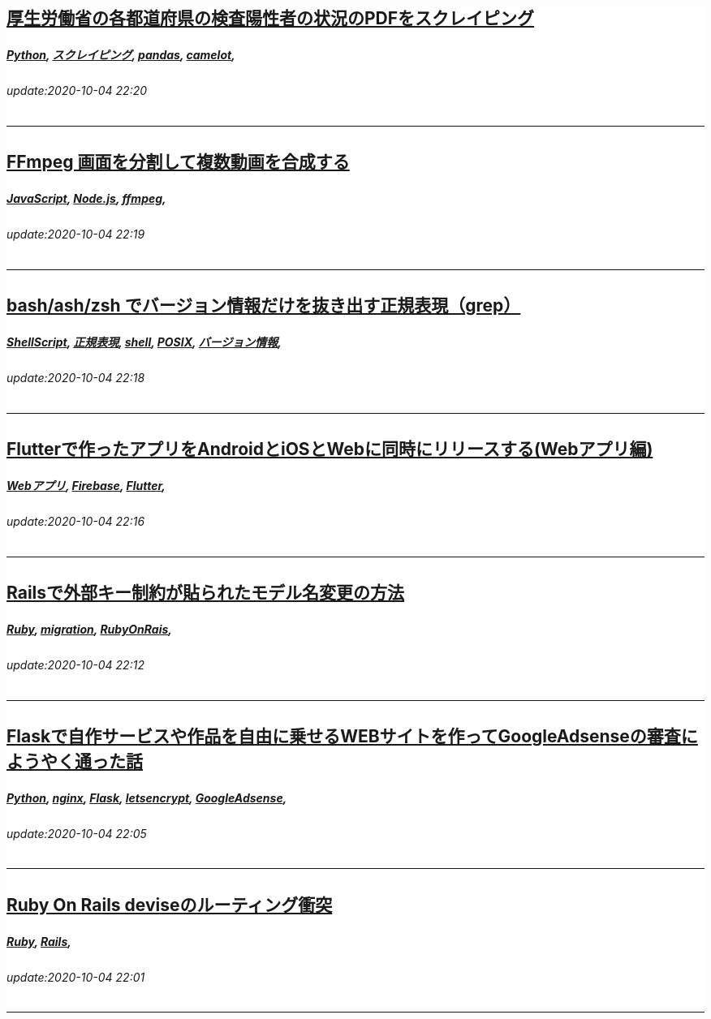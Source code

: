 ## [厚生労働省の各都道府県の検査陽性者の状況のPDFをスクレイピング](https://qiita.com/barobaro/items/5a9ae42c9b0b28346211)
##### [Python](https://qiita.com/tags/Python), [スクレイピング](https://qiita.com/tags/スクレイピング), [pandas](https://qiita.com/tags/pandas), [camelot](https://qiita.com/tags/camelot), 
###### update:2020-10-04 22:20
---
## [FFmpeg 画面を分割して複数動画を合成する](https://qiita.com/takmot/items/6e5069ef07cab44c9c89)
##### [JavaScript](https://qiita.com/tags/JavaScript), [Node.js](https://qiita.com/tags/Node.js), [ffmpeg](https://qiita.com/tags/ffmpeg), 
###### update:2020-10-04 22:19
---
## [bash/ash/zsh でバージョン情報だけを抜き出す正規表現（grep）](https://qiita.com/KEINOS/items/b59badbc668480507707)
##### [ShellScript](https://qiita.com/tags/ShellScript), [正規表現](https://qiita.com/tags/正規表現), [shell](https://qiita.com/tags/shell), [POSIX](https://qiita.com/tags/POSIX), [バージョン情報](https://qiita.com/tags/バージョン情報), 
###### update:2020-10-04 22:18
---
## [Flutterで作ったアプリをAndroidとiOSとWebに同時にリリースする(Webアプリ編)](https://qiita.com/kazutxt/items/e86bec4d335488a8baa0)
##### [Webアプリ](https://qiita.com/tags/Webアプリ), [Firebase](https://qiita.com/tags/Firebase), [Flutter](https://qiita.com/tags/Flutter), 
###### update:2020-10-04 22:16
---
## [Railsで外部キー制約が貼られたモデル名変更の方法](https://qiita.com/t1gert1ger/items/b47872e4e4d93fd5cc5e)
##### [Ruby](https://qiita.com/tags/Ruby), [migration](https://qiita.com/tags/migration), [RubyOnRais](https://qiita.com/tags/RubyOnRais), 
###### update:2020-10-04 22:12
---
## [Flaskで自作サービスや作品を自由に乗せるWEBサイトを作ってGoogleAdsenseの審査にようやく通った話](https://qiita.com/osakasho/items/9006e589adbdf517b772)
##### [Python](https://qiita.com/tags/Python), [nginx](https://qiita.com/tags/nginx), [Flask](https://qiita.com/tags/Flask), [letsencrypt](https://qiita.com/tags/letsencrypt), [GoogleAdsense](https://qiita.com/tags/GoogleAdsense), 
###### update:2020-10-04 22:05
---
## [Ruby On Rails deviseのルーティング衝突](https://qiita.com/RealXiaoLin/items/a9009676a533e4c4a5cf)
##### [Ruby](https://qiita.com/tags/Ruby), [Rails](https://qiita.com/tags/Rails), 
###### update:2020-10-04 22:01
---
